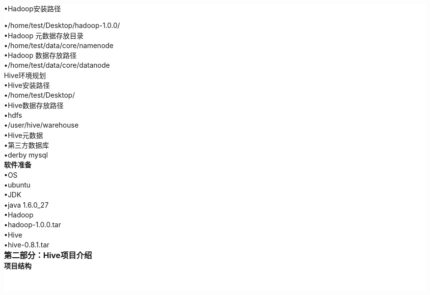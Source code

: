 •Hadoop安装路径</div>
<div class="O1" style="border-width:0px;overflow:hidden;">
•/home/test/Desktop/hadoop-1.0.0/</div>
<div class="O" style="border-width:0px;overflow:hidden;">
•Hadoop 元数据存放目录</div>
<div class="O1" style="border-width:0px;overflow:hidden;">
•/home/test/data/core/namenode</div>
<div class="O" style="border-width:0px;overflow:hidden;">
•Hadoop 数据存放路径</div>
<div class="O1" style="border-width:0px;overflow:hidden;">
•/home/test/data/core/datanode</div>
<div class="O1" style="border-width:0px;overflow:hidden;">
<div class="O" style="border-width:0px;overflow:hidden;">
<span lang="en-us" xml:lang="en-us">Hive</span>环境规划</div>
<div style="border-width:0px;overflow:hidden;">
<div class="O" style="border-width:0px;overflow:hidden;">
•Hive安装路径</div>
<div class="O1" style="border-width:0px;overflow:hidden;">
•/home/test/Desktop/</div>
<div class="O" style="border-width:0px;overflow:hidden;">
•Hive数据存放路径</div>
<div class="O1" style="border-width:0px;overflow:hidden;">
•hdfs</div>
<div class="O2" style="border-width:0px;overflow:hidden;">
•/user/hive/warehouse</div>
<div class="O" style="border-width:0px;overflow:hidden;">
•Hive元数据</div>
<div class="O1" style="border-width:0px;overflow:hidden;">
•第三方数据库</div>
<div class="O2" style="border-width:0px;overflow:hidden;">
•derby mysql</div>
<div class="O" style="border-width:0px;overflow:hidden;">
<div class="O" style="border-width:0px;overflow:hidden;">
<span class="bold" style="font-weight:bold;">软件准备</span></div>
<div class="O" style="border-width:0px;overflow:hidden;">
<div class="O" style="border-width:0px;overflow:hidden;">
•OS</div>
<div class="O1" style="border-width:0px;overflow:hidden;">
•ubuntu</div>
<div class="O" style="border-width:0px;overflow:hidden;">
•JDK</div>
<div class="O1" style="border-width:0px;overflow:hidden;">
•java 1.6.0_27</div>
<div class="O" style="border-width:0px;overflow:hidden;">
•Hadoop</div>
<div class="O1" style="border-width:0px;overflow:hidden;">
•hadoop-1.0.0.tar</div>
<div class="O" style="border-width:0px;overflow:hidden;">
•Hive</div>
<div class="O1" style="border-width:0px;overflow:hidden;">
•hive-0.8.1.tar</div>
<div class="O1" style="border-width:0px;overflow:hidden;">
<div class="O" style="border-width:0px;overflow:hidden;">
<div style="border-width:0px;overflow:hidden;"><span class="bold" style="font-size:16px;font-weight:bold;">第二部分：Hive项目介绍</span></div>
<div style="border-width:0px;overflow:hidden;"><span class="bold" style="font-weight:bold;">项目结构</span></div>
</div>
<img src="http://sishuok.com/forum/upload/2012/10/22/23f69ab026524a28fe86b75835851742__1.JPG" alt="" style="border-width:0px;border-style:none;"></div>
<div class="O" style="border-width:0px;overflow:hidden;">
 